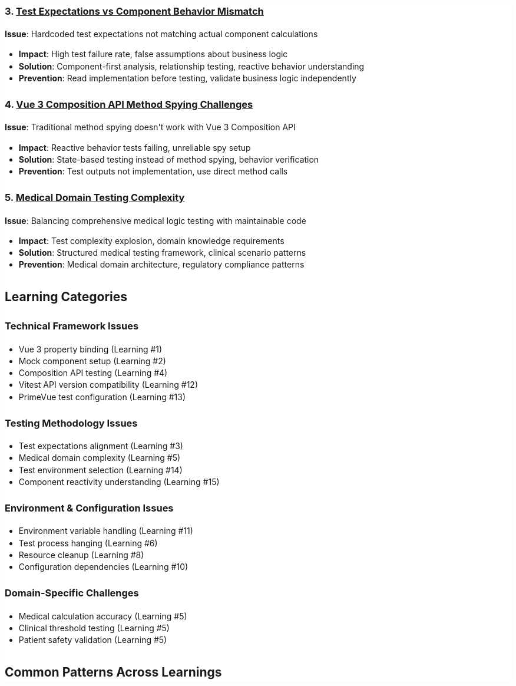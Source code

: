 ### 3. [Test Expectations vs Component Behavior Mismatch](./3-test-expectations-vs-component-behavior.md)
**Issue**: Hardcoded test expectations not matching actual component calculations
- **Impact**: High test failure rate, false assumptions about business logic
- **Solution**: Component-first analysis, relationship testing, reactive behavior understanding
- **Prevention**: Read implementation before testing, validate business logic independently

### 4. [Vue 3 Composition API Method Spying Challenges](./4-vue3-composition-api-method-spying.md)
**Issue**: Traditional method spying doesn't work with Vue 3 Composition API
- **Impact**: Reactive behavior tests failing, unreliable spy setup
- **Solution**: State-based testing instead of method spying, behavior verification
- **Prevention**: Test outputs not implementation, use direct method calls

### 5. [Medical Domain Testing Complexity](./5-medical-domain-testing-complexity.md)
**Issue**: Balancing comprehensive medical logic testing with maintainable code
- **Impact**: Test complexity explosion, domain knowledge requirements
- **Solution**: Structured medical testing framework, clinical scenario patterns
- **Prevention**: Medical domain architecture, regulatory compliance patterns

## Learning Categories

### Technical Framework Issues
- Vue 3 property binding (Learning #1)
- Mock component setup (Learning #2)  
- Composition API testing (Learning #4)
- Vitest API version compatibility (Learning #12)
- PrimeVue test configuration (Learning #13)

### Testing Methodology Issues
- Test expectations alignment (Learning #3)
- Medical domain complexity (Learning #5)
- Test environment selection (Learning #14)
- Component reactivity understanding (Learning #15)

### Environment & Configuration Issues
- Environment variable handling (Learning #11)
- Test process hanging (Learning #6)
- Resource cleanup (Learning #8)
- Configuration dependencies (Learning #10)

### Domain-Specific Challenges
- Medical calculation accuracy (Learning #5)
- Clinical threshold testing (Learning #5)
- Patient safety validation (Learning #5)

## Common Patterns Across Learnings

